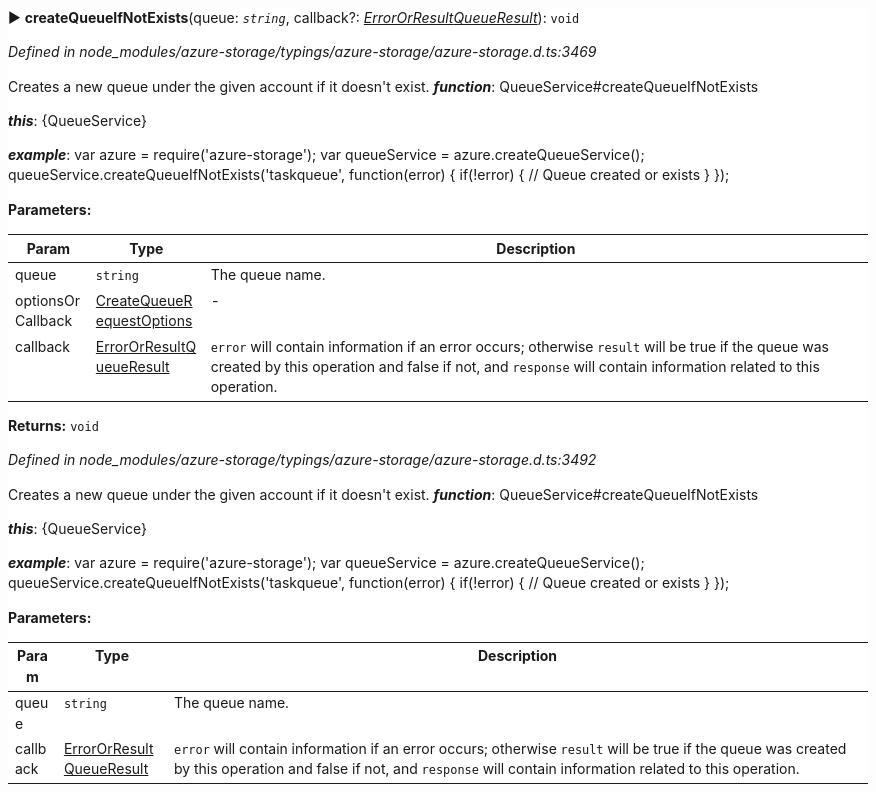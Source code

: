 ► **createQueueIfNotExists**(queue: *`string`*, callback?: *[ErrorOrResult](../interfaces/_node_modules_azure_storage_typings_azure_storage_azure_storage_d_.azurestorage.errororresult.md)[QueueResult](../interfaces/_node_modules_azure_storage_typings_azure_storage_azure_storage_d_.azurestorage.services.queue.queueservice.queueresult.md)*): `void`



*Defined in node_modules/azure-storage/typings/azure-storage/azure-storage.d.ts:3469*



Creates a new queue under the given account if it doesn't exist.
*__function__*: QueueService#createQueueIfNotExists

*__this__*: {QueueService}

*__example__*: var azure = require('azure-storage'); var queueService = azure.createQueueService(); queueService.createQueueIfNotExists('taskqueue', function(error) { if(!error) { // Queue created or exists } });



**Parameters:**

| Param | Type | Description |
| ------ | ------ | ------ |
| queue | `string`   |  The queue name. |
| optionsOrCallback | [CreateQueueRequestOptions](../interfaces/_node_modules_azure_storage_typings_azure_storage_azure_storage_d_.azurestorage.services.queue.queueservice.createqueuerequestoptions.md)   |  - |
| callback | [ErrorOrResult](../interfaces/_node_modules_azure_storage_typings_azure_storage_azure_storage_d_.azurestorage.errororresult.md)[QueueResult](../interfaces/_node_modules_azure_storage_typings_azure_storage_azure_storage_d_.azurestorage.services.queue.queueservice.queueresult.md)   |  `error` will contain information if an error occurs; otherwise `result` will be true if the queue was created by this operation and false if not, and `response` will contain information related to this operation. |





**Returns:** `void`



*Defined in node_modules/azure-storage/typings/azure-storage/azure-storage.d.ts:3492*



Creates a new queue under the given account if it doesn't exist.
*__function__*: QueueService#createQueueIfNotExists

*__this__*: {QueueService}

*__example__*: var azure = require('azure-storage'); var queueService = azure.createQueueService(); queueService.createQueueIfNotExists('taskqueue', function(error) { if(!error) { // Queue created or exists } });



**Parameters:**

| Param | Type | Description |
| ------ | ------ | ------ |
| queue | `string`   |  The queue name. |
| callback | [ErrorOrResult](../interfaces/_node_modules_azure_storage_typings_azure_storage_azure_storage_d_.azurestorage.errororresult.md)[QueueResult](../interfaces/_node_modules_azure_storage_typings_azure_storage_azure_storage_d_.azurestorage.services.queue.queueservice.queueresult.md)   |  `error` will contain information if an error occurs; otherwise `result` will be true if the queue was created by this operation and false if not, and `response` will contain information related to this operation. |


